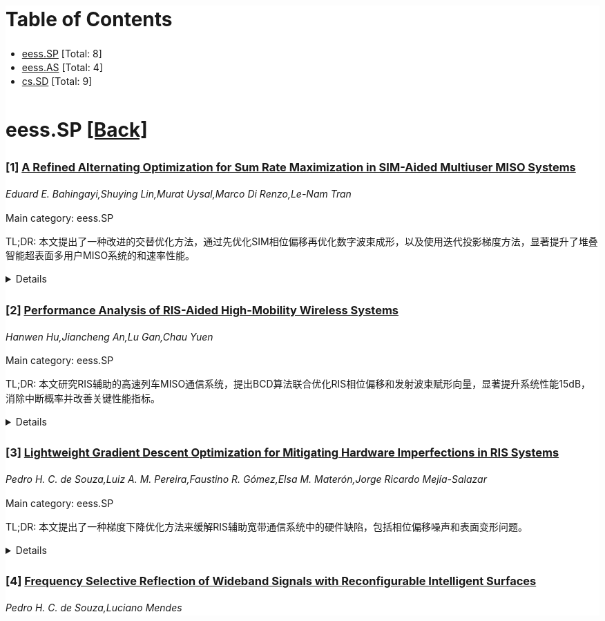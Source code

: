 <div id=toc></div>

# Table of Contents

- [eess.SP](#eess.SP) [Total: 8]
- [eess.AS](#eess.AS) [Total: 4]
- [cs.SD](#cs.SD) [Total: 9]


<div id='eess.SP'></div>

# eess.SP [[Back]](#toc)

### [1] [A Refined Alternating Optimization for Sum Rate Maximization in SIM-Aided Multiuser MISO Systems](https://arxiv.org/abs/2508.15257)
*Eduard E. Bahingayi,Shuying Lin,Murat Uysal,Marco Di Renzo,Le-Nam Tran*

Main category: eess.SP

TL;DR: 本文提出了一种改进的交替优化方法，通过先优化SIM相位偏移再优化数字波束成形，以及使用迭代投影梯度方法，显著提升了堆叠智能超表面多用户MISO系统的和速率性能。


<details><summary>Details</summary></details>


### [2] [Performance Analysis of RIS-Aided High-Mobility Wireless Systems](https://arxiv.org/abs/2508.15375)
*Hanwen Hu,Jiancheng An,Lu Gan,Chau Yuen*

Main category: eess.SP

TL;DR: 本文研究RIS辅助的高速列车MISO通信系统，提出BCD算法联合优化RIS相位偏移和发射波束赋形向量，显著提升系统性能15dB，消除中断概率并改善关键性能指标。


<details><summary>Details</summary></details>


### [3] [Lightweight Gradient Descent Optimization for Mitigating Hardware Imperfections in RIS Systems](https://arxiv.org/abs/2508.15544)
*Pedro H. C. de Souza,Luiz A. M. Pereira,Faustino R. Gómez,Elsa M. Materón,Jorge Ricardo Mejía-Salazar*

Main category: eess.SP

TL;DR: 本文提出了一种梯度下降优化方法来缓解RIS辅助宽带通信系统中的硬件缺陷，包括相位偏移噪声和表面变形问题。


<details><summary>Details</summary></details>


### [4] [Frequency Selective Reflection of Wideband Signals with Reconfigurable Intelligent Surfaces](https://arxiv.org/abs/2508.15581)
*Pedro H. C. de Souza,Luciano Mendes*

